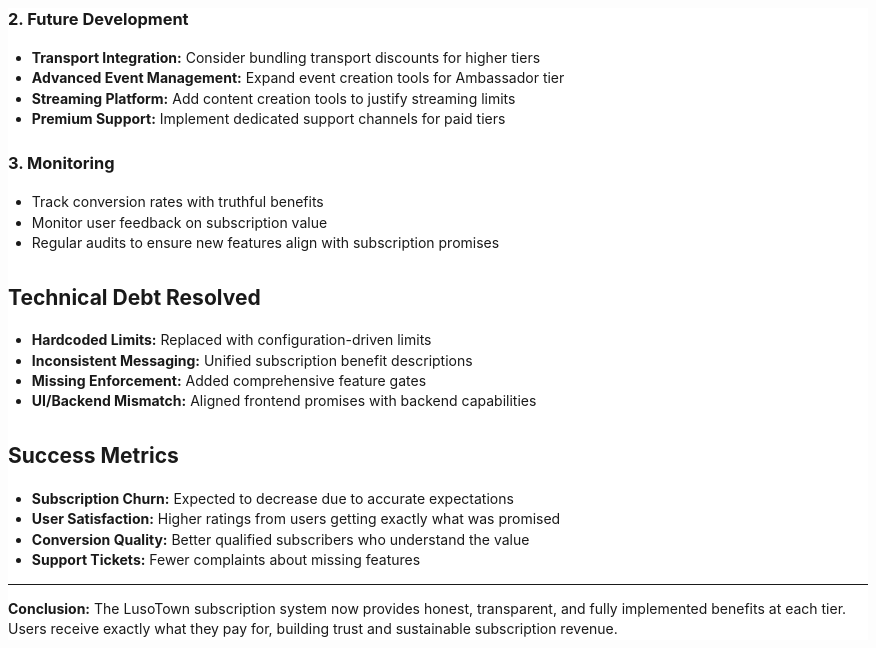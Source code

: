 ### 2. **Future Development**
- **Transport Integration:** Consider bundling transport discounts for higher tiers
- **Advanced Event Management:** Expand event creation tools for Ambassador tier
- **Streaming Platform:** Add content creation tools to justify streaming limits
- **Premium Support:** Implement dedicated support channels for paid tiers

### 3. **Monitoring**
- Track conversion rates with truthful benefits
- Monitor user feedback on subscription value
- Regular audits to ensure new features align with subscription promises

## Technical Debt Resolved

- **Hardcoded Limits:** Replaced with configuration-driven limits
- **Inconsistent Messaging:** Unified subscription benefit descriptions
- **Missing Enforcement:** Added comprehensive feature gates
- **UI/Backend Mismatch:** Aligned frontend promises with backend capabilities

## Success Metrics

- **Subscription Churn:** Expected to decrease due to accurate expectations
- **User Satisfaction:** Higher ratings from users getting exactly what was promised
- **Conversion Quality:** Better qualified subscribers who understand the value
- **Support Tickets:** Fewer complaints about missing features

---

**Conclusion:** The LusoTown subscription system now provides honest, transparent, and fully implemented benefits at each tier. Users receive exactly what they pay for, building trust and sustainable subscription revenue.